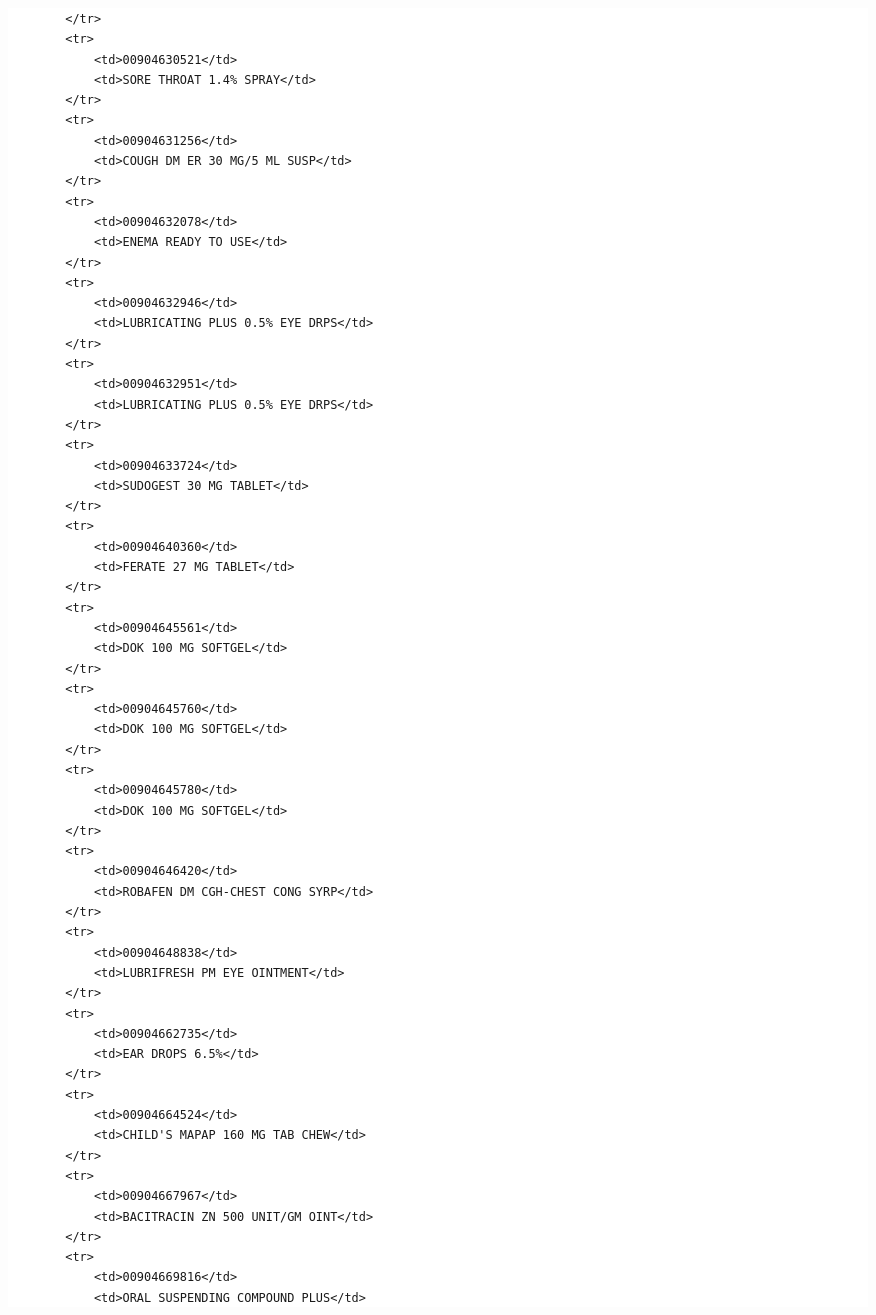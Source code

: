             </tr>
            <tr>
                <td>00904630521</td>
                <td>SORE THROAT 1.4% SPRAY</td>
            </tr>
            <tr>
                <td>00904631256</td>
                <td>COUGH DM ER 30 MG/5 ML SUSP</td>
            </tr>
            <tr>
                <td>00904632078</td>
                <td>ENEMA READY TO USE</td>
            </tr>
            <tr>
                <td>00904632946</td>
                <td>LUBRICATING PLUS 0.5% EYE DRPS</td>
            </tr>
            <tr>
                <td>00904632951</td>
                <td>LUBRICATING PLUS 0.5% EYE DRPS</td>
            </tr>
            <tr>
                <td>00904633724</td>
                <td>SUDOGEST 30 MG TABLET</td>
            </tr>
            <tr>
                <td>00904640360</td>
                <td>FERATE 27 MG TABLET</td>
            </tr>
            <tr>
                <td>00904645561</td>
                <td>DOK 100 MG SOFTGEL</td>
            </tr>
            <tr>
                <td>00904645760</td>
                <td>DOK 100 MG SOFTGEL</td>
            </tr>
            <tr>
                <td>00904645780</td>
                <td>DOK 100 MG SOFTGEL</td>
            </tr>
            <tr>
                <td>00904646420</td>
                <td>ROBAFEN DM CGH-CHEST CONG SYRP</td>
            </tr>
            <tr>
                <td>00904648838</td>
                <td>LUBRIFRESH PM EYE OINTMENT</td>
            </tr>
            <tr>
                <td>00904662735</td>
                <td>EAR DROPS 6.5%</td>
            </tr>
            <tr>
                <td>00904664524</td>
                <td>CHILD'S MAPAP 160 MG TAB CHEW</td>
            </tr>
            <tr>
                <td>00904667967</td>
                <td>BACITRACIN ZN 500 UNIT/GM OINT</td>
            </tr>
            <tr>
                <td>00904669816</td>
                <td>ORAL SUSPENDING COMPOUND PLUS</td>